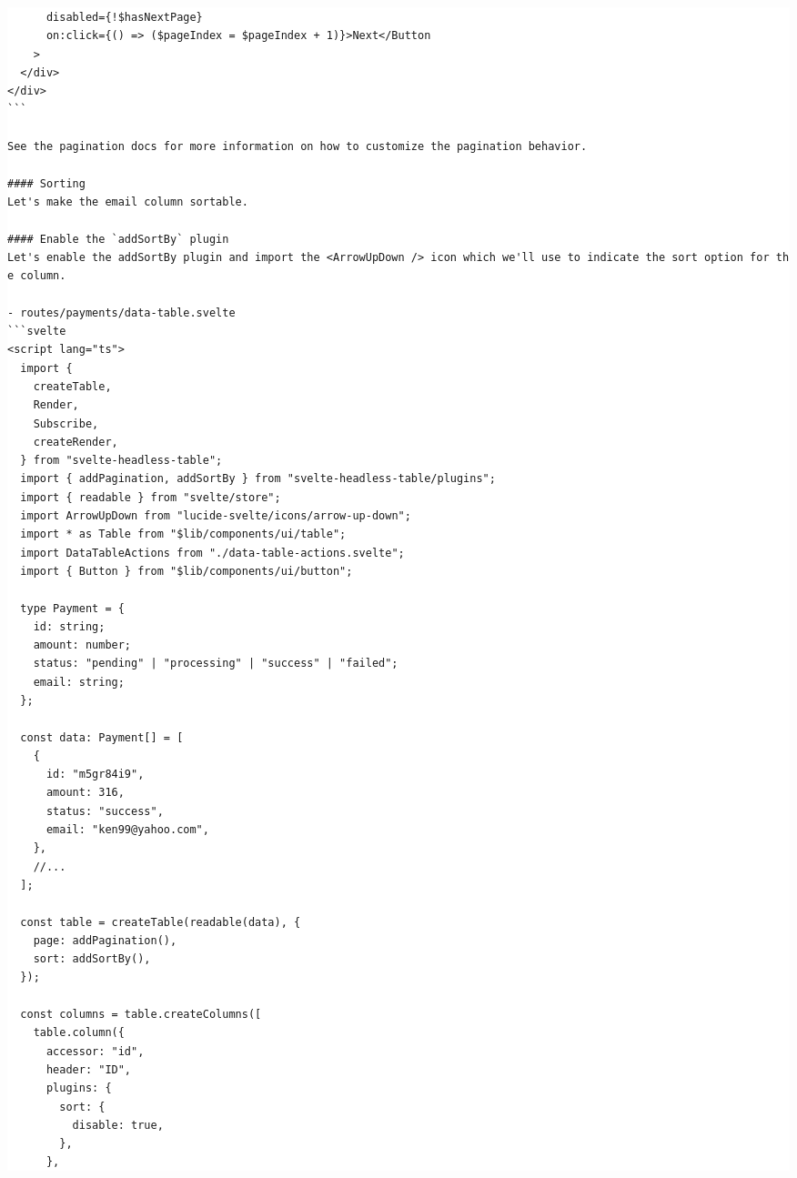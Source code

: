 ````svelte
      disabled={!$hasNextPage}
      on:click={() => ($pageIndex = $pageIndex + 1)}>Next</Button
    >
  </div>
</div>
```

See the pagination docs for more information on how to customize the pagination behavior.

#### Sorting
Let's make the email column sortable.

#### Enable the `addSortBy` plugin
Let's enable the addSortBy plugin and import the <ArrowUpDown /> icon which we'll use to indicate the sort option for the column.

- routes/payments/data-table.svelte
```svelte
<script lang="ts">
  import {
    createTable,
    Render,
    Subscribe,
    createRender,
  } from "svelte-headless-table";
  import { addPagination, addSortBy } from "svelte-headless-table/plugins";
  import { readable } from "svelte/store";
  import ArrowUpDown from "lucide-svelte/icons/arrow-up-down";
  import * as Table from "$lib/components/ui/table";
  import DataTableActions from "./data-table-actions.svelte";
  import { Button } from "$lib/components/ui/button";
 
  type Payment = {
    id: string;
    amount: number;
    status: "pending" | "processing" | "success" | "failed";
    email: string;
  };
 
  const data: Payment[] = [
    {
      id: "m5gr84i9",
      amount: 316,
      status: "success",
      email: "ken99@yahoo.com",
    },
    //...
  ];
 
  const table = createTable(readable(data), {
    page: addPagination(),
    sort: addSortBy(),
  });
 
  const columns = table.createColumns([
    table.column({
      accessor: "id",
      header: "ID",
      plugins: {
        sort: {
          disable: true,
        },
      },
````